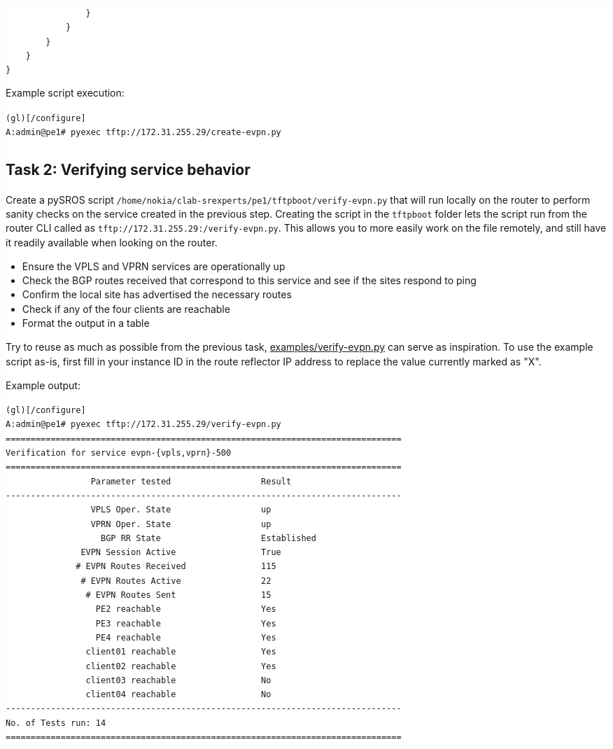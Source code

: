 ```
                }
            }
        }
    }
}
```

Example script execution:

```
(gl)[/configure]
A:admin@pe1# pyexec tftp://172.31.255.29/create-evpn.py
```

## Task 2: Verifying service behavior

Create a pySROS script `/home/nokia/clab-srexperts/pe1/tftpboot/verify-evpn.py` that will run locally on the router to perform sanity checks on the service created in the previous step. Creating the script in the `tftpboot` folder lets the script run from the router CLI called as `tftp://172.31.255.29:/verify-evpn.py`. This allows you to more easily work on the file remotely, and still have it readily available when looking on the router.

- Ensure the VPLS and VPRN services are operationally up
- Check the BGP routes received that correspond to this service and see if the sites respond to ping
- Confirm the local site has advertised the necessary routes
- Check if any of the four clients are reachable
- Format the output in a table

Try to reuse as much as possible from the previous task, [examples/verify-evpn.py](./examples/verify-evpn.py) can serve as inspiration. To use the example script as-is, first fill in your instance ID in the route reflector IP address to replace the value currently marked as "X".

Example output:

```
(gl)[/configure]
A:admin@pe1# pyexec tftp://172.31.255.29/verify-evpn.py
===============================================================================
Verification for service evpn-{vpls,vprn}-500
===============================================================================
                 Parameter tested                  Result
-------------------------------------------------------------------------------
                 VPLS Oper. State                  up
                 VPRN Oper. State                  up
                   BGP RR State                    Established
               EVPN Session Active                 True
              # EVPN Routes Received               115
               # EVPN Routes Active                22
                # EVPN Routes Sent                 15
                  PE2 reachable                    Yes
                  PE3 reachable                    Yes
                  PE4 reachable                    Yes
                client01 reachable                 Yes
                client02 reachable                 Yes
                client03 reachable                 No
                client04 reachable                 No
-------------------------------------------------------------------------------
No. of Tests run: 14
===============================================================================
```
